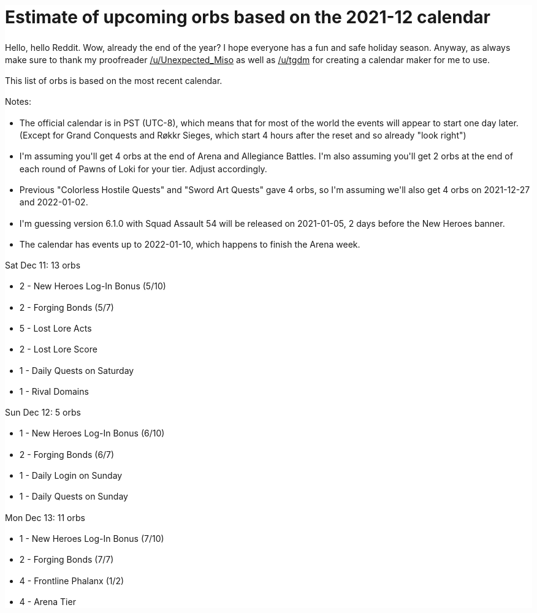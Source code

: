 # Estimate of upcoming orbs based on the 2021-12 calendar

Hello, hello Reddit. Wow, already the end of the year? I hope everyone has a fun and safe holiday season. Anyway, as always make sure to thank my proofreader [/u/Unexpected\_Miso](/u/Unexpected_Miso/) as well as [/u/tgdm](/u/tgdm/) for creating a calendar maker for me to use.

This list of orbs is based on the most recent calendar.

Notes:

*   The official calendar is in PST (UTC-8), which means that for most of the world the events will appear to start one day later. (Except for Grand Conquests and Røkkr Sieges, which start 4 hours after the reset and so already "look right")
    
*   I'm assuming you'll get 4 orbs at the end of Arena and Allegiance Battles. I'm also assuming you'll get 2 orbs at the end of each round of Pawns of Loki for your tier. Adjust accordingly.
    
*   Previous "Colorless Hostile Quests" and "Sword Art Quests" gave 4 orbs, so I'm assuming we'll also get 4 orbs on 2021-12-27 and 2022-01-02.
    
*   I'm guessing version 6.1.0 with Squad Assault 54 will be released on 2021-01-05, 2 days before the New Heroes banner.
    
*   The calendar has events up to 2022-01-10, which happens to finish the Arena week.
    

Sat Dec 11: 13 orbs

*   2 - New Heroes Log-In Bonus (5/10)
    
*   2 - Forging Bonds (5/7)
    
*   5 - Lost Lore Acts
    
*   2 - Lost Lore Score
    
*   1 - Daily Quests on Saturday
    
*   1 - Rival Domains
    

Sun Dec 12: 5 orbs

*   1 - New Heroes Log-In Bonus (6/10)
    
*   2 - Forging Bonds (6/7)
    
*   1 - Daily Login on Sunday
    
*   1 - Daily Quests on Sunday
    

Mon Dec 13: 11 orbs

*   1 - New Heroes Log-In Bonus (7/10)
    
*   2 - Forging Bonds (7/7)
    
*   4 - Frontline Phalanx (1/2)
    
*   4 - Arena Tier
    
